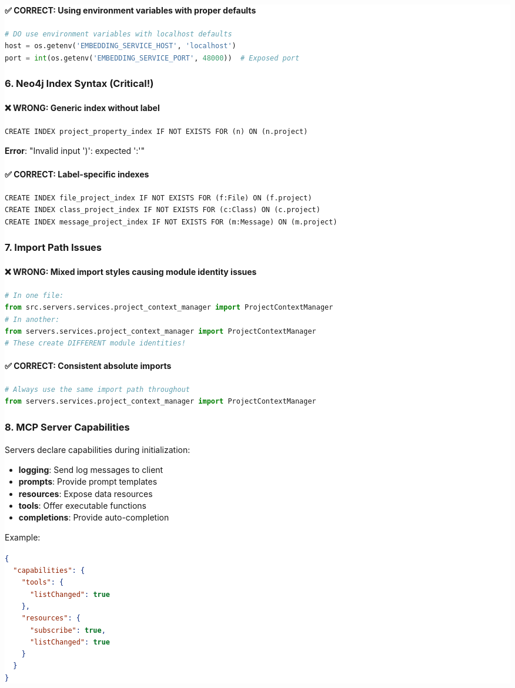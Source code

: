 #### ✅ CORRECT: Using environment variables with proper defaults
```python
# DO use environment variables with localhost defaults
host = os.getenv('EMBEDDING_SERVICE_HOST', 'localhost')
port = int(os.getenv('EMBEDDING_SERVICE_PORT', 48000))  # Exposed port
```

### 6. Neo4j Index Syntax (Critical!)

#### ❌ WRONG: Generic index without label
```cypher
CREATE INDEX project_property_index IF NOT EXISTS FOR (n) ON (n.project)
```
**Error**: "Invalid input ')': expected ':'"

#### ✅ CORRECT: Label-specific indexes
```cypher
CREATE INDEX file_project_index IF NOT EXISTS FOR (f:File) ON (f.project)
CREATE INDEX class_project_index IF NOT EXISTS FOR (c:Class) ON (c.project)
CREATE INDEX message_project_index IF NOT EXISTS FOR (m:Message) ON (m.project)
```

### 7. Import Path Issues

#### ❌ WRONG: Mixed import styles causing module identity issues
```python
# In one file:
from src.servers.services.project_context_manager import ProjectContextManager
# In another:
from servers.services.project_context_manager import ProjectContextManager
# These create DIFFERENT module identities!
```

#### ✅ CORRECT: Consistent absolute imports
```python
# Always use the same import path throughout
from servers.services.project_context_manager import ProjectContextManager
```

### 8. MCP Server Capabilities

Servers declare capabilities during initialization:

- **logging**: Send log messages to client
- **prompts**: Provide prompt templates
- **resources**: Expose data resources
- **tools**: Offer executable functions
- **completions**: Provide auto-completion

Example:
```json
{
  "capabilities": {
    "tools": {
      "listChanged": true
    },
    "resources": {
      "subscribe": true,
      "listChanged": true
    }
  }
}
```
